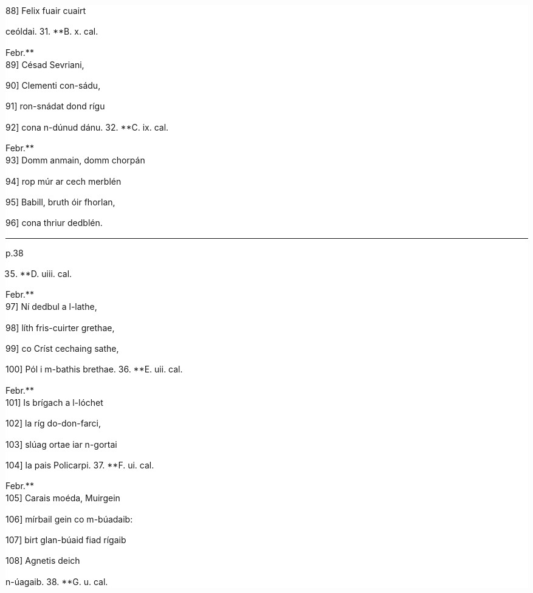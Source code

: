 88] Felix fuair cuairt

ceóldai.
31. **B. x. cal.

Febr.**  
89] Césad Sevriani,
  
90] Clementi con-sádu,
  
91] ron-snádat dond rígu
  
92] cona n-dúnud dánu.
32. **C. ix. cal.

Febr.**  
93] Domm anmain, domm chorpán
  
94] rop múr ar cech merblén
  
95] Babill, bruth óir fhorlan,
  
96] cona thriur dedblén.


---

p.38

35. **D. uiii. cal.

Febr.**  
97] Ní dedbul a l-lathe,
  
98] líth fris-cuirter grethae,
  
99] co Críst cechaing sathe,
  
100] Pól i m-bathis brethae.
36. **E. uii. cal.

Febr.**  
101] Is brígach a l-lóchet
  
102] la ríg do-don-farci,
  
103] slúag ortae iar n-gortai
  
104] la pais Policarpi.
37. **F. ui. cal.

Febr.**  
105] Carais moéda, Muirgein
  
106] mírbail gein co m-búadaib:
  
107] birt glan-búaid fiad rígaib
  
108] Agnetis deich

n-úagaib.
38. **G. u. cal.
